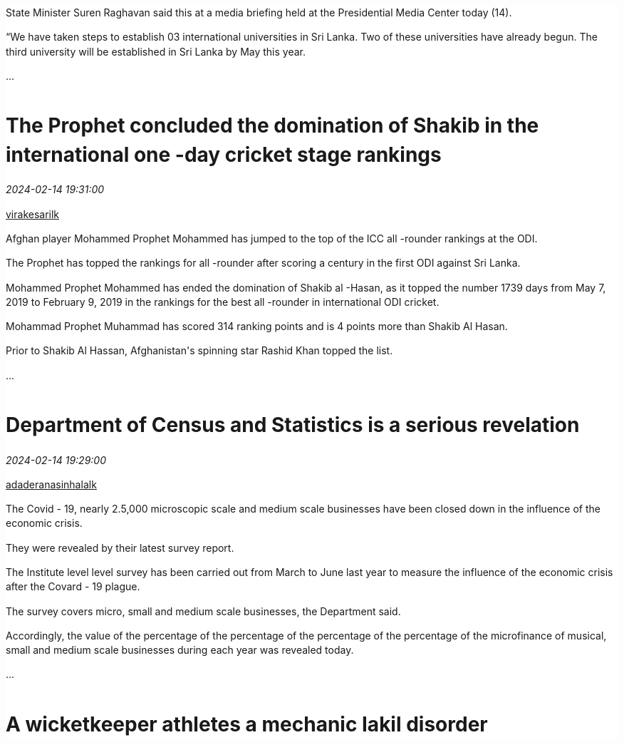 State Minister Suren Raghavan said this at a media briefing held at the Presidential Media Center today (14).

“We have taken steps to establish 03 international universities in Sri Lanka. Two of these universities have already begun. The third university will be established in Sri Lanka by May this year.

...



# The Prophet concluded the domination of Shakib in the international one -day cricket stage rankings

*2024-02-14 19:31:00*

[virakesarilk](https://www.virakesari.lk/article/176395)

Afghan player Mohammed Prophet Mohammed has jumped to the top of the ICC all -rounder rankings at the ODI.

The Prophet has topped the rankings for all -rounder after scoring a century in the first ODI against Sri Lanka.

Mohammed Prophet Mohammed has ended the domination of Shakib al -Hasan, as it topped the number 1739 days from May 7, 2019 to February 9, 2019 in the rankings for the best all -rounder in international ODI cricket.

Mohammad Prophet Muhammad has scored 314 ranking points and is 4 points more than Shakib Al Hasan.

Prior to Shakib Al Hassan, Afghanistan's spinning star Rashid Khan topped the list.

...



# Department of Census and Statistics is a serious revelation

*2024-02-14 19:29:00*

[adaderanasinhalalk](http://sinhala.adaderana.lk/news/193383)

The Covid - 19, nearly 2.5,000 microscopic scale and medium scale businesses have been closed down in the influence of the economic crisis.

They were revealed by their latest survey report.

The Institute level level survey has been carried out from March to June last year to measure the influence of the economic crisis after the Covard - 19 plague.

The survey covers micro, small and medium scale businesses, the Department said.

Accordingly, the value of the percentage of the percentage of the percentage of the percentage of the microfinance of musical, small and medium scale businesses during each year was revealed today.

...



# A wicketkeeper athletes a mechanic Iakil disorder
